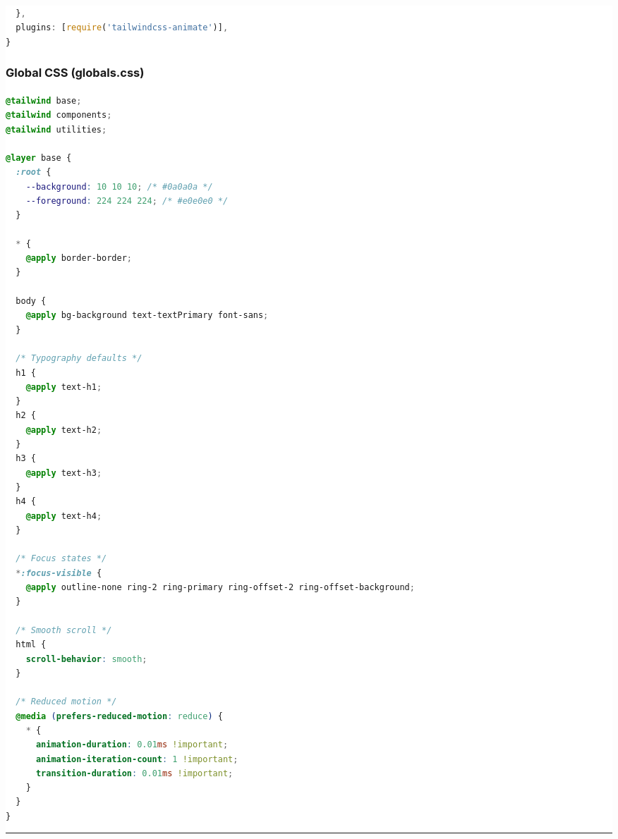 ```javascript
  },
  plugins: [require('tailwindcss-animate')],
}
```

### Global CSS (globals.css)

```css
@tailwind base;
@tailwind components;
@tailwind utilities;

@layer base {
  :root {
    --background: 10 10 10; /* #0a0a0a */
    --foreground: 224 224 224; /* #e0e0e0 */
  }

  * {
    @apply border-border;
  }

  body {
    @apply bg-background text-textPrimary font-sans;
  }

  /* Typography defaults */
  h1 {
    @apply text-h1;
  }
  h2 {
    @apply text-h2;
  }
  h3 {
    @apply text-h3;
  }
  h4 {
    @apply text-h4;
  }

  /* Focus states */
  *:focus-visible {
    @apply outline-none ring-2 ring-primary ring-offset-2 ring-offset-background;
  }

  /* Smooth scroll */
  html {
    scroll-behavior: smooth;
  }

  /* Reduced motion */
  @media (prefers-reduced-motion: reduce) {
    * {
      animation-duration: 0.01ms !important;
      animation-iteration-count: 1 !important;
      transition-duration: 0.01ms !important;
    }
  }
}
```

---